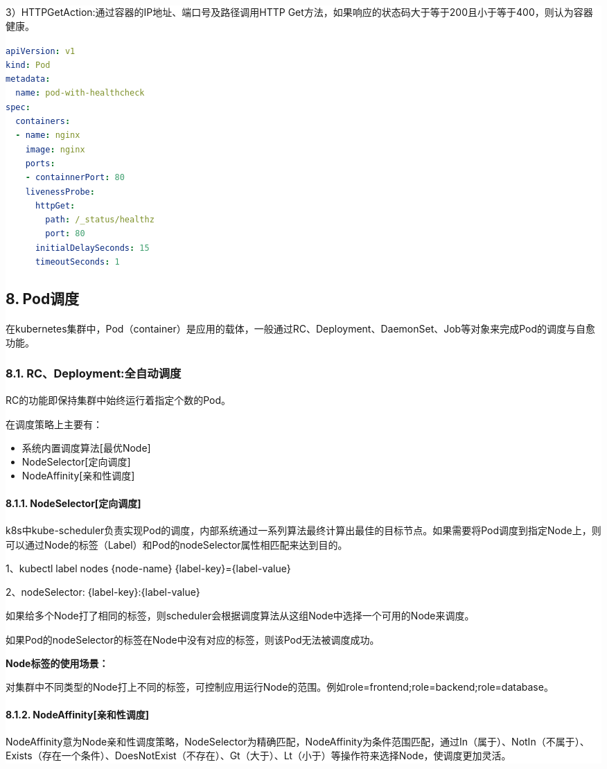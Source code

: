 3）HTTPGetAction:通过容器的IP地址、端口号及路径调用HTTP Get方法，如果响应的状态码大于等于200且小于等于400，则认为容器健康。

```yaml
apiVersion: v1
kind: Pod
metadata:
  name: pod-with-healthcheck
spec:
  containers:
  - name: nginx
    image: nginx
    ports:
    - containnerPort: 80
    livenessProbe:
      httpGet:
        path: /_status/healthz
        port: 80
      initialDelaySeconds: 15
      timeoutSeconds: 1
```

## 8. Pod调度

在kubernetes集群中，Pod（container）是应用的载体，一般通过RC、Deployment、DaemonSet、Job等对象来完成Pod的调度与自愈功能。

### 8.1. RC、Deployment:全自动调度

RC的功能即保持集群中始终运行着指定个数的Pod。

在调度策略上主要有：

- 系统内置调度算法[最优Node]
- NodeSelector[定向调度]
- NodeAffinity[亲和性调度]

#### 8.1.1. NodeSelector[定向调度]

k8s中kube-scheduler负责实现Pod的调度，内部系统通过一系列算法最终计算出最佳的目标节点。如果需要将Pod调度到指定Node上，则可以通过Node的标签（Label）和Pod的nodeSelector属性相匹配来达到目的。

1、kubectl label nodes {node-name} {label-key}={label-value}

2、nodeSelector:
{label-key}:{label-value}

如果给多个Node打了相同的标签，则scheduler会根据调度算法从这组Node中选择一个可用的Node来调度。

如果Pod的nodeSelector的标签在Node中没有对应的标签，则该Pod无法被调度成功。

**Node标签的使用场景：**

对集群中不同类型的Node打上不同的标签，可控制应用运行Node的范围。例如role=frontend;role=backend;role=database。

#### 8.1.2. NodeAffinity[亲和性调度]

NodeAffinity意为Node亲和性调度策略，NodeSelector为精确匹配，NodeAffinity为条件范围匹配，通过In（属于）、NotIn（不属于）、Exists（存在一个条件）、DoesNotExist（不存在）、Gt（大于）、Lt（小于）等操作符来选择Node，使调度更加灵活。
